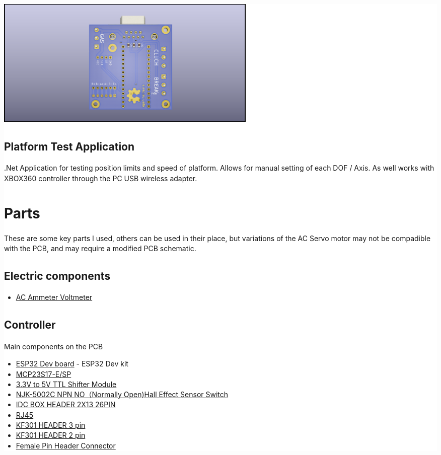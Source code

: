 <img src="images/TDD_MMOS_WHEEL_PCB_Pedals_BOTTOM.png" width="480">

## Platform Test Application
.Net Application for testing position limits and speed of platform. Allows for manual setting of each DOF / Axis. As well works with XBOX360 controller through the PC USB wireless adapter.


# Parts
These are some key parts I used, others can be used in their place, but variations of the AC Servo motor may not be compadible with the PCB, and may require a modified PCB schematic. 

## Electric components

* [AC Ammeter Voltmeter](https://www.aliexpress.com/item/4000589056233.html?spm=a2g0s.9042311.0.0.40e133edW2JAK5)

## Controller 
Main components on the PCB
* [ESP32 Dev board](https://aliexpress.ru/item/1005001267643044.html?spm=a2g0s.9042311.0.0.40e133edW2JAK5) - ESP32 Dev kit
* [MCP23S17-E/SP](https://www.chipdip.ru/product1/8002981432)
* [3.3V to 5V TTL Shifter Module](https://aliexpress.ru/item/32825755943.html?spm=a2g0s.9042311.0.0.40e133edW2JAK5)
* [NJK-5002C NPN NO（Normally Open)Hall Effect Sensor Switch](https://aliexpress.ru/item/32922514991.html?spm=a2g0s.9042311.0.0.40e133edW2JAK5)
* [IDC BOX HEADER 2X13 26PIN](https://aliexpress.ru/item/33009552726.html?spm=a2g0s.9042311.0.0.40e133edW2JAK5)
* [RJ45](https://aliexpress.ru/item/4000226018964.html?spm=a2g0s.9042311.0.0.40e133edW2JAK5)
* [KF301 HEADER 3 pin](https://aliexpress.ru/item/4001057723206.html?spm=a2g0s.9042311.0.0.40e133edW2JAK5)
* [KF301 HEADER 2 pin](https://aliexpress.ru/item/4001057742092.html?spm=a2g0s.9042311.0.0.40e133edW2JAK5)
* [Female Pin Header Connector](https://aliexpress.ru/item/32964870579.html?spm=a2g0s.9042311.0.0.40e133edW2JAK5)
